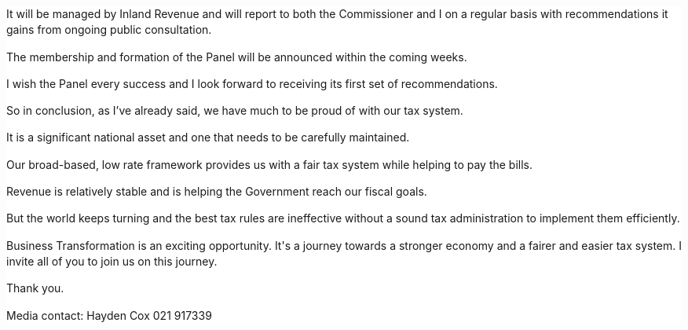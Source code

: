 It will be managed by Inland Revenue and will report to both the Commissioner and I on a regular basis with recommendations it gains from ongoing public consultation.  
  
The membership and formation of the Panel will be announced within the coming weeks.  
  
I wish the Panel every success and I look forward to receiving its first set of recommendations.  
  
So in conclusion, as I’ve already said, we have much to be proud of with our tax system.  
  
It is a significant national asset and one that needs to be carefully maintained.  
  
Our broad-based, low rate framework provides us with a fair tax system while helping to pay the bills.  
  
Revenue is relatively stable and is helping the Government reach our fiscal goals.  
  
But the world keeps turning and the best tax rules are ineffective without a sound tax administration to implement them efficiently.  
  
Business Transformation is an exciting opportunity. It's a journey towards a stronger economy and a fairer and easier tax system. I invite all of you to join us on this journey.  
  
Thank you.  
  
Media contact: Hayden Cox 021 917339